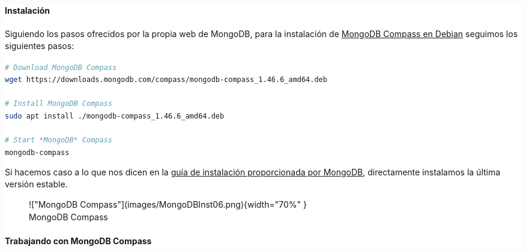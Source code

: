 #### Instalación

Siguiendo los pasos ofrecidos por la propia web de MongoDB, para la instalación de [MongoDB Compass en Debian](https://www.mongodb.com/docs/compass/current/install/) seguimos los siguientes pasos:

```bash
# Download MongoDB Compass
wget https://downloads.mongodb.com/compass/mongodb-compass_1.46.6_amd64.deb

# Install MongoDB Compass
sudo apt install ./mongodb-compass_1.46.6_amd64.deb

# Start *MongoDB* Compass
mongodb-compass
```

Si hacemos caso a lo que nos dicen en la [guía de instalación proporcionada por MongoDB](https://www.mongodb.com/docs/compass/current/install/), directamente instalamos la última versión estable.

<figure markdown="span">
    !["MongoDB Compass"](images/MongoDBInst06.png){width="70%" }
    <figcaption>MongoDB Compass</figcaption>
</figure>

#### Trabajando con MongoDB Compass
